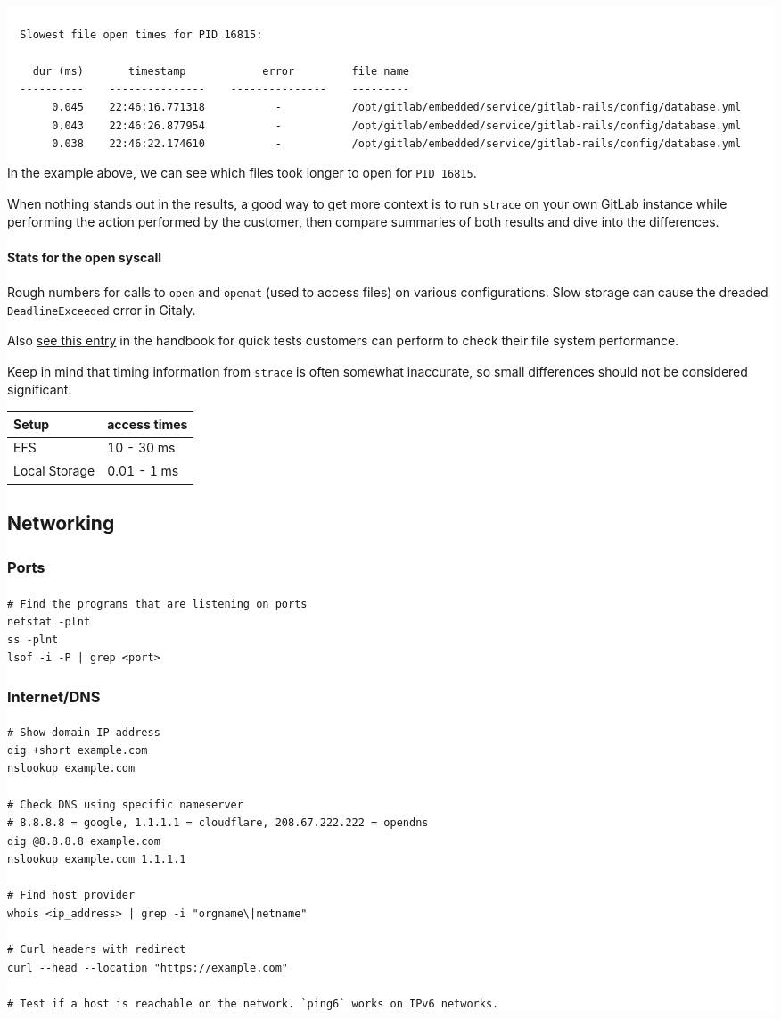 ```shell

  Slowest file open times for PID 16815:

    dur (ms)       timestamp            error         file name
  ----------    ---------------    ---------------    ---------
       0.045    22:46:16.771318           -           /opt/gitlab/embedded/service/gitlab-rails/config/database.yml
       0.043    22:46:26.877954           -           /opt/gitlab/embedded/service/gitlab-rails/config/database.yml
       0.038    22:46:22.174610           -           /opt/gitlab/embedded/service/gitlab-rails/config/database.yml
```

In the example above, we can see which files took longer to open for `PID 16815`.

When nothing stands out in the results, a good way to get more context is to run `strace`
on your own GitLab instance while performing the action performed by the customer,
then compare summaries of both results and dive into the differences.

#### Stats for the open syscall

Rough numbers for calls to `open` and `openat` (used to access files) on various configurations.
Slow storage can cause the dreaded `DeadlineExceeded` error in Gitaly.

Also [see this entry](../operations/filesystem_benchmarking.md)
in the handbook for quick tests customers can perform to check their file system performance.

Keep in mind that timing information from `strace` is often somewhat inaccurate, so
small differences should not be considered significant.

|Setup          | access times  |
|:--------------|:--------------|
| EFS           | 10 - 30 ms     |
| Local Storage | 0.01 - 1 ms    |

## Networking

### Ports

```shell
# Find the programs that are listening on ports
netstat -plnt
ss -plnt
lsof -i -P | grep <port>
```

### Internet/DNS

```shell
# Show domain IP address
dig +short example.com
nslookup example.com

# Check DNS using specific nameserver
# 8.8.8.8 = google, 1.1.1.1 = cloudflare, 208.67.222.222 = opendns
dig @8.8.8.8 example.com
nslookup example.com 1.1.1.1

# Find host provider
whois <ip_address> | grep -i "orgname\|netname"

# Curl headers with redirect
curl --head --location "https://example.com"

# Test if a host is reachable on the network. `ping6` works on IPv6 networks.
```